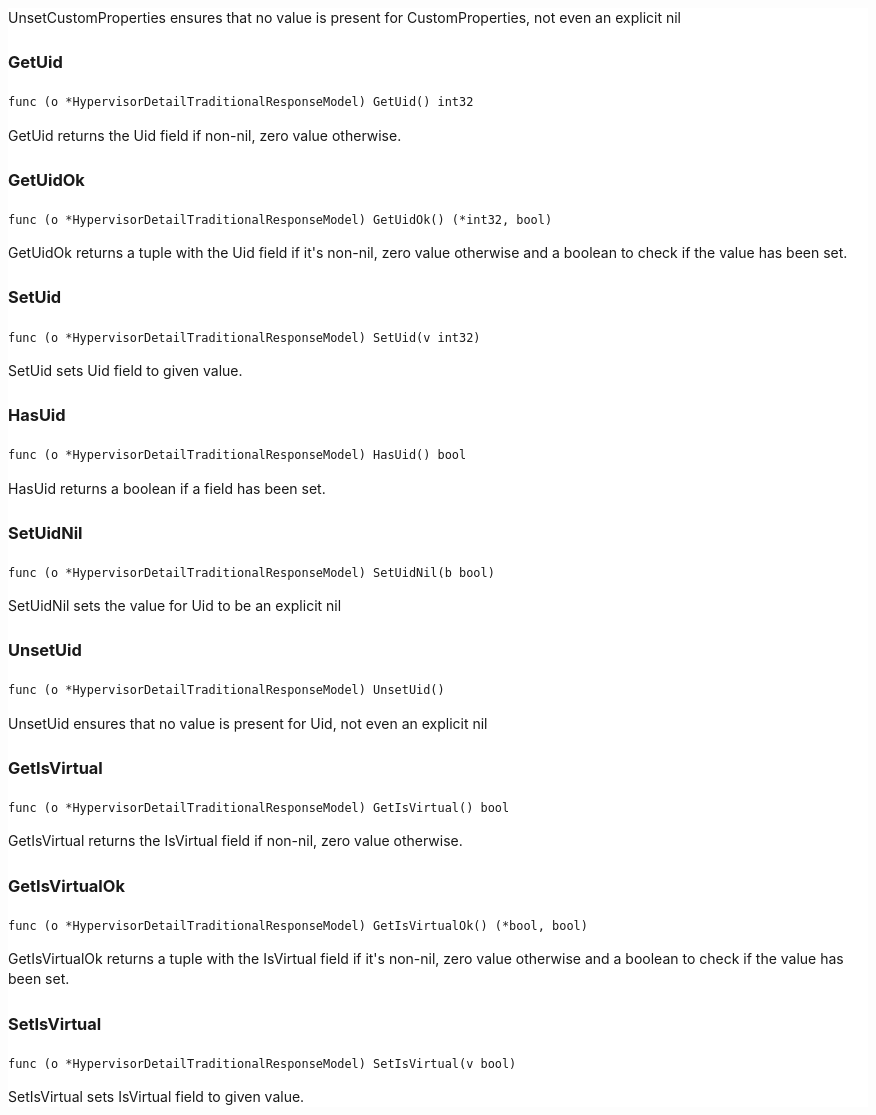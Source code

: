 UnsetCustomProperties ensures that no value is present for CustomProperties, not even an explicit nil
### GetUid

`func (o *HypervisorDetailTraditionalResponseModel) GetUid() int32`

GetUid returns the Uid field if non-nil, zero value otherwise.

### GetUidOk

`func (o *HypervisorDetailTraditionalResponseModel) GetUidOk() (*int32, bool)`

GetUidOk returns a tuple with the Uid field if it's non-nil, zero value otherwise
and a boolean to check if the value has been set.

### SetUid

`func (o *HypervisorDetailTraditionalResponseModel) SetUid(v int32)`

SetUid sets Uid field to given value.

### HasUid

`func (o *HypervisorDetailTraditionalResponseModel) HasUid() bool`

HasUid returns a boolean if a field has been set.

### SetUidNil

`func (o *HypervisorDetailTraditionalResponseModel) SetUidNil(b bool)`

 SetUidNil sets the value for Uid to be an explicit nil

### UnsetUid
`func (o *HypervisorDetailTraditionalResponseModel) UnsetUid()`

UnsetUid ensures that no value is present for Uid, not even an explicit nil
### GetIsVirtual

`func (o *HypervisorDetailTraditionalResponseModel) GetIsVirtual() bool`

GetIsVirtual returns the IsVirtual field if non-nil, zero value otherwise.

### GetIsVirtualOk

`func (o *HypervisorDetailTraditionalResponseModel) GetIsVirtualOk() (*bool, bool)`

GetIsVirtualOk returns a tuple with the IsVirtual field if it's non-nil, zero value otherwise
and a boolean to check if the value has been set.

### SetIsVirtual

`func (o *HypervisorDetailTraditionalResponseModel) SetIsVirtual(v bool)`

SetIsVirtual sets IsVirtual field to given value.

